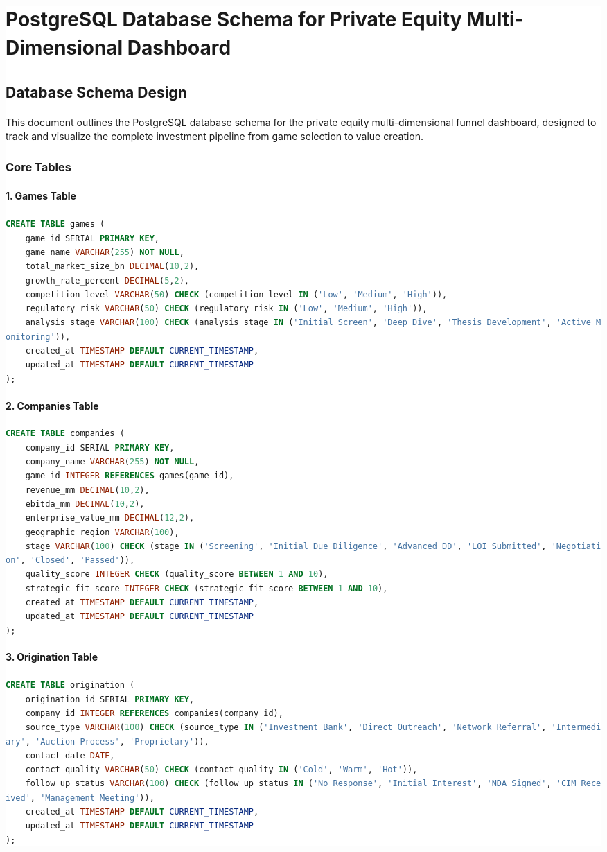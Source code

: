 # PostgreSQL Database Schema for Private Equity Multi-Dimensional Dashboard

## Database Schema Design

This document outlines the PostgreSQL database schema for the private equity multi-dimensional funnel dashboard, designed to track and visualize the complete investment pipeline from game selection to value creation.

### Core Tables

#### 1. Games Table
```sql
CREATE TABLE games (
    game_id SERIAL PRIMARY KEY,
    game_name VARCHAR(255) NOT NULL,
    total_market_size_bn DECIMAL(10,2),
    growth_rate_percent DECIMAL(5,2),
    competition_level VARCHAR(50) CHECK (competition_level IN ('Low', 'Medium', 'High')),
    regulatory_risk VARCHAR(50) CHECK (regulatory_risk IN ('Low', 'Medium', 'High')),
    analysis_stage VARCHAR(100) CHECK (analysis_stage IN ('Initial Screen', 'Deep Dive', 'Thesis Development', 'Active Monitoring')),
    created_at TIMESTAMP DEFAULT CURRENT_TIMESTAMP,
    updated_at TIMESTAMP DEFAULT CURRENT_TIMESTAMP
);
```

#### 2. Companies Table
```sql
CREATE TABLE companies (
    company_id SERIAL PRIMARY KEY,
    company_name VARCHAR(255) NOT NULL,
    game_id INTEGER REFERENCES games(game_id),
    revenue_mm DECIMAL(10,2),
    ebitda_mm DECIMAL(10,2),
    enterprise_value_mm DECIMAL(12,2),
    geographic_region VARCHAR(100),
    stage VARCHAR(100) CHECK (stage IN ('Screening', 'Initial Due Diligence', 'Advanced DD', 'LOI Submitted', 'Negotiation', 'Closed', 'Passed')),
    quality_score INTEGER CHECK (quality_score BETWEEN 1 AND 10),
    strategic_fit_score INTEGER CHECK (strategic_fit_score BETWEEN 1 AND 10),
    created_at TIMESTAMP DEFAULT CURRENT_TIMESTAMP,
    updated_at TIMESTAMP DEFAULT CURRENT_TIMESTAMP
);
```

#### 3. Origination Table
```sql
CREATE TABLE origination (
    origination_id SERIAL PRIMARY KEY,
    company_id INTEGER REFERENCES companies(company_id),
    source_type VARCHAR(100) CHECK (source_type IN ('Investment Bank', 'Direct Outreach', 'Network Referral', 'Intermediary', 'Auction Process', 'Proprietary')),
    contact_date DATE,
    contact_quality VARCHAR(50) CHECK (contact_quality IN ('Cold', 'Warm', 'Hot')),
    follow_up_status VARCHAR(100) CHECK (follow_up_status IN ('No Response', 'Initial Interest', 'NDA Signed', 'CIM Received', 'Management Meeting')),
    created_at TIMESTAMP DEFAULT CURRENT_TIMESTAMP,
    updated_at TIMESTAMP DEFAULT CURRENT_TIMESTAMP
);
```
